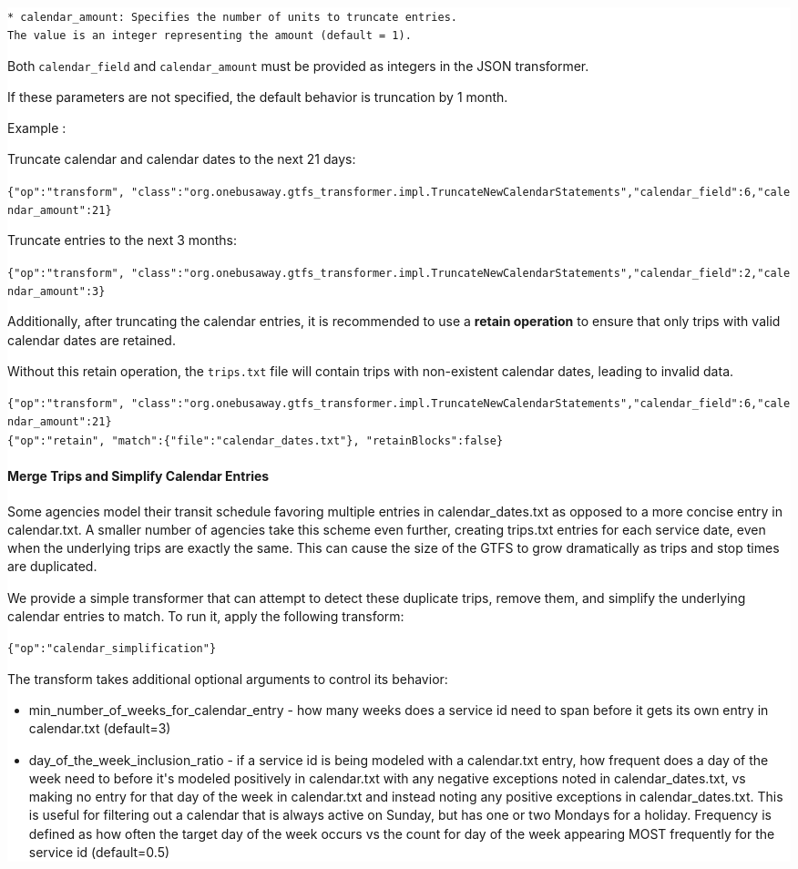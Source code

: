 	* calendar_amount: Specifies the number of units to truncate entries.
	The value is an integer representing the amount (default = 1).

Both `calendar_field` and `calendar_amount` must be provided as integers in the JSON transformer.

If these parameters are not specified, the default behavior is truncation by 1 month.

Example :

Truncate calendar and calendar dates to the next 21 days:

```
{"op":"transform", "class":"org.onebusaway.gtfs_transformer.impl.TruncateNewCalendarStatements","calendar_field":6,"calendar_amount":21}
```

Truncate entries to the next 3 months:

```
{"op":"transform", "class":"org.onebusaway.gtfs_transformer.impl.TruncateNewCalendarStatements","calendar_field":2,"calendar_amount":3}
```

Additionally, after truncating the calendar entries, it is recommended to use a **retain operation** to ensure that only trips with valid calendar dates are retained.

Without this retain operation, the `trips.txt` file will contain trips with non-existent calendar dates, leading to invalid data.

```
{"op":"transform", "class":"org.onebusaway.gtfs_transformer.impl.TruncateNewCalendarStatements","calendar_field":6,"calendar_amount":21}
{"op":"retain", "match":{"file":"calendar_dates.txt"}, "retainBlocks":false}
```

#### Merge Trips and Simplify Calendar Entries

Some agencies model their transit schedule favoring multiple entries in calendar_dates.txt as opposed to a more concise
entry in calendar.txt.  A smaller number of agencies take this scheme even further, creating trips.txt entries for each
service date, even when the underlying trips are exactly the same.  This can cause the size of the GTFS to grow dramatically
as trips and stop times are duplicated.

We provide a simple transformer that can attempt to detect these duplicate trips, remove them, and simplify the underlying
calendar entries to match.  To run it, apply the following transform:

```
{"op":"calendar_simplification"}
```

The transform takes additional optional arguments to control its behavior:

  * min_number_of_weeks_for_calendar_entry - how many weeks does a service id need to
    span before it gets its own entry in calendar.txt (default=3)

  * day_of_the_week_inclusion_ratio - if a service id is being modeled with a
    calendar.txt entry, how frequent does a day of the week need to before it's
    modeled positively in calendar.txt with any negative exceptions noted in
    calendar_dates.txt, vs making no entry for that day of the week in
    calendar.txt and instead noting any positive exceptions in
    calendar_dates.txt.  This is useful for filtering out a calendar that is
    always active on Sunday, but has one or two Mondays for a holiday.
    Frequency is defined as how often the target day of the week occurs vs the
    count for day of the week appearing MOST frequently for the service id
    (default=0.5)
